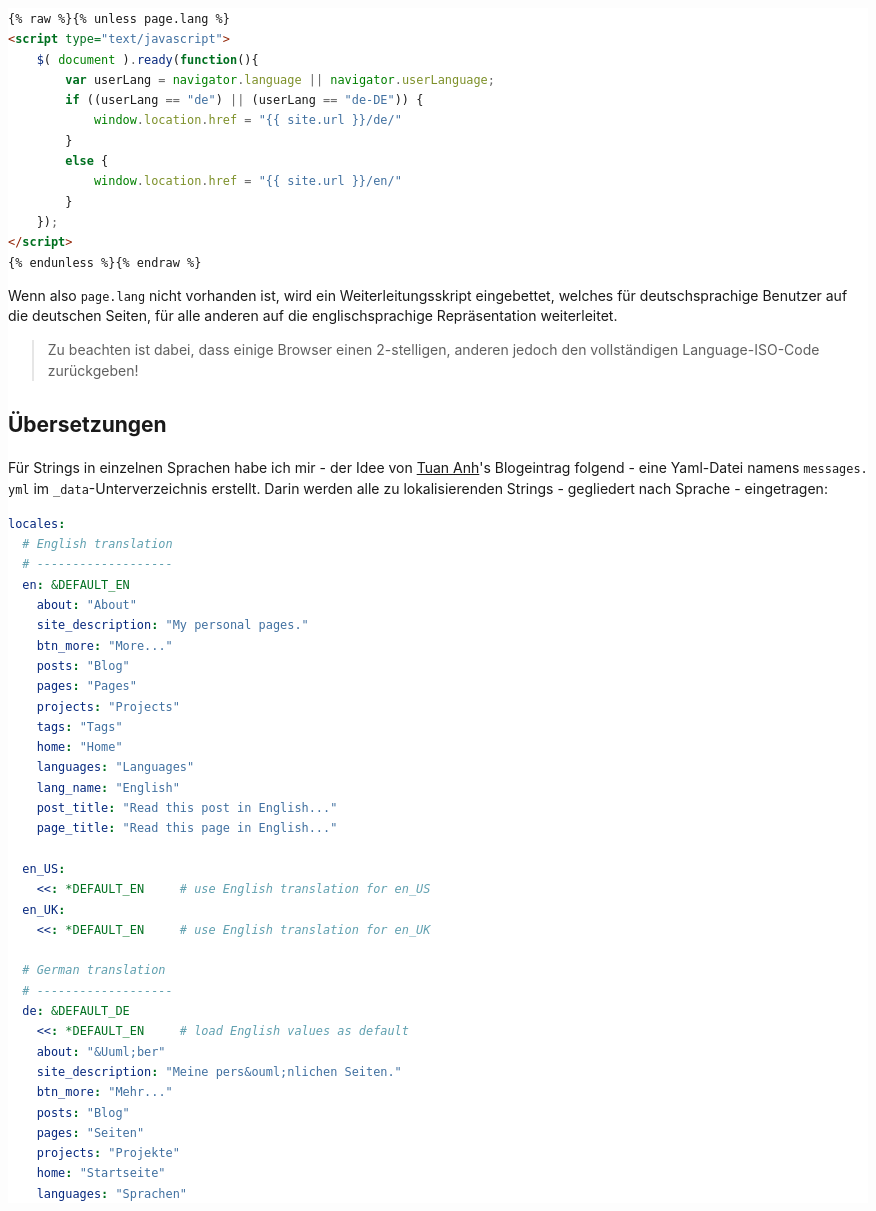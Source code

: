 ``` html
{% raw %}{% unless page.lang %}
<script type="text/javascript">
    $( document ).ready(function(){
        var userLang = navigator.language || navigator.userLanguage;
        if ((userLang == "de") || (userLang == "de-DE")) {
            window.location.href = "{{ site.url }}/de/"
        }
        else {
            window.location.href = "{{ site.url }}/en/"
        }
    });
</script>
{% endunless %}{% endraw %}
```

Wenn also `page.lang` nicht vorhanden ist, wird ein Weiterleitungsskript eingebettet, welches für
deutschsprachige Benutzer auf die deutschen Seiten, für alle anderen auf die englischsprachige Repräsentation weiterleitet.

>Zu beachten ist dabei, dass einige Browser einen 2-stelligen, anderen jedoch den vollständigen Language-ISO-Code zurückgeben!

## Übersetzungen

Für Strings in einzelnen Sprachen habe ich mir - der Idee von [Tuan Anh](https://tuananh.org/2014/08/13/localization-with-jekyll/)'s Blogeintrag folgend - eine Yaml-Datei namens `messages.yml` im `_data`-Unterverzeichnis erstellt. Darin werden alle zu lokalisierenden Strings - gegliedert nach Sprache - eingetragen:

``` yaml
locales:
  # English translation
  # -------------------
  en: &DEFAULT_EN
    about: "About"
    site_description: "My personal pages."
    btn_more: "More..."
    posts: "Blog"
    pages: "Pages"
    projects: "Projects"
    tags: "Tags"
    home: "Home"
    languages: "Languages"
    lang_name: "English"
    post_title: "Read this post in English..."
    page_title: "Read this page in English..."

  en_US:
    <<: *DEFAULT_EN     # use English translation for en_US
  en_UK:
    <<: *DEFAULT_EN     # use English translation for en_UK

  # German translation
  # -------------------
  de: &DEFAULT_DE
    <<: *DEFAULT_EN     # load English values as default
    about: "&Uuml;ber"
    site_description: "Meine pers&ouml;nlichen Seiten."
    btn_more: "Mehr..."
    posts: "Blog"
    pages: "Seiten"
    projects: "Projekte"
    home: "Startseite"
    languages: "Sprachen"
```